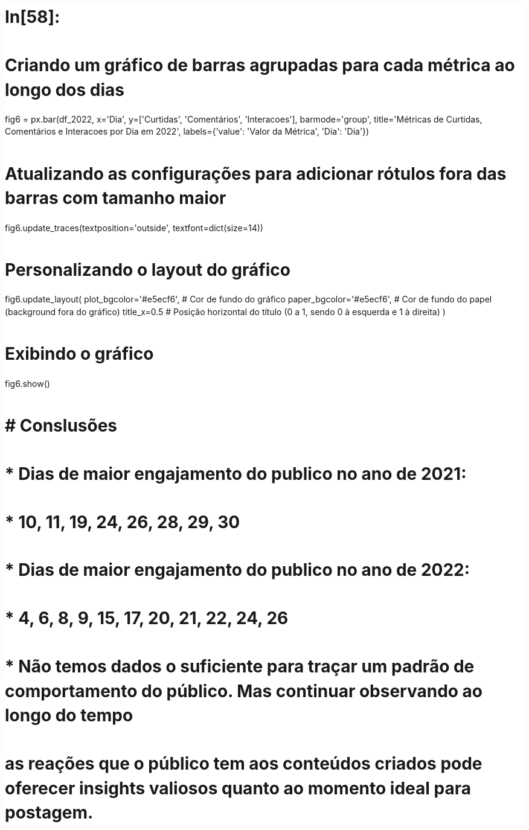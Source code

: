 # In[58]:


# Criando um gráfico de barras agrupadas para cada métrica ao longo dos dias
fig6 = px.bar(df_2022, x='Dia', y=['Curtidas', 'Comentários', 'Interacoes'], barmode='group', 
              title='Métricas de Curtidas, Comentários e Interacoes por Dia em 2022',
              labels={'value': 'Valor da Métrica', 'Dia': 'Dia'})

# Atualizando as configurações para adicionar rótulos fora das barras com tamanho maior
fig6.update_traces(textposition='outside', textfont=dict(size=14))

# Personalizando o layout do gráfico
fig6.update_layout(
    plot_bgcolor='#e5ecf6',  # Cor de fundo do gráfico
    paper_bgcolor='#e5ecf6',  # Cor de fundo do papel (background fora do gráfico)
    title_x=0.5  # Posição horizontal do título (0 a 1, sendo 0 à esquerda e 1 à direita)
)

# Exibindo o gráfico
fig6.show()


# # Conslusões

# * Dias de maior engajamento do publico no ano de 2021:
#     * 10, 11, 19, 24, 26, 28, 29, 30
# * Dias de maior engajamento do publico no ano de 2022: 
#     * 4, 6, 8, 9, 15, 17, 20, 21, 22, 24, 26
# * Não temos dados o suficiente para traçar um padrão de comportamento do público. Mas continuar observando ao longo do tempo
#     as reações que o público tem aos conteúdos criados pode oferecer insights valiosos quanto ao momento ideal para postagem.
